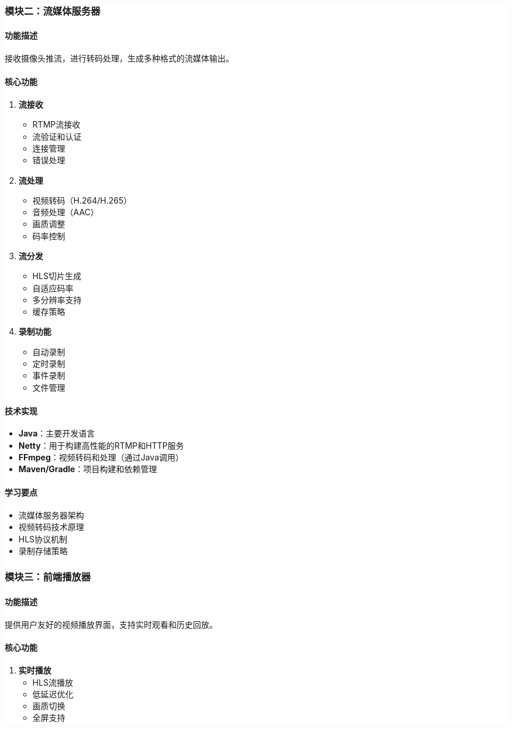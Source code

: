 ### 模块二：流媒体服务器

#### 功能描述
接收摄像头推流，进行转码处理，生成多种格式的流媒体输出。

#### 核心功能
1. **流接收**
   - RTMP流接收
   - 流验证和认证
   - 连接管理
   - 错误处理

2. **流处理**
   - 视频转码（H.264/H.265）
   - 音频处理（AAC）
   - 画质调整
   - 码率控制

3. **流分发**
   - HLS切片生成
   - 自适应码率
   - 多分辨率支持
   - 缓存策略

4. **录制功能**
   - 自动录制
   - 定时录制
   - 事件录制
   - 文件管理

#### 技术实现
- **Java**：主要开发语言
- **Netty**：用于构建高性能的RTMP和HTTP服务
- **FFmpeg**：视频转码和处理（通过Java调用）
- **Maven/Gradle**：项目构建和依赖管理

#### 学习要点
- 流媒体服务器架构
- 视频转码技术原理
- HLS协议机制
- 录制存储策略

### 模块三：前端播放器

#### 功能描述
提供用户友好的视频播放界面，支持实时观看和历史回放。

#### 核心功能
1. **实时播放**
   - HLS流播放
   - 低延迟优化
   - 画质切换
   - 全屏支持
